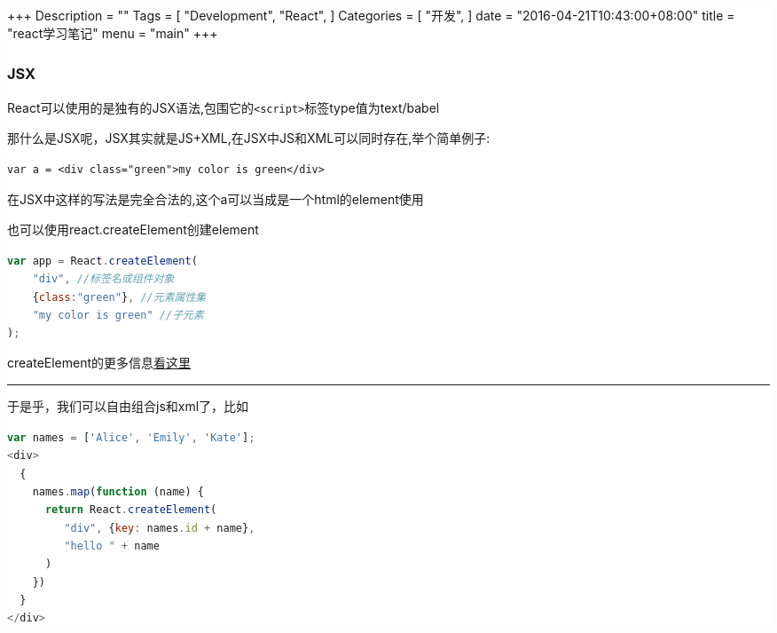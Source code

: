 +++
Description = ""
Tags = [
  "Development",
  "React",
]
Categories = [
  "开发",
]
date = "2016-04-21T10:43:00+08:00"
title = "react学习笔记"
menu = "main"
+++

### JSX
React可以使用的是独有的JSX语法,包围它的`<script>`标签type值为text/babel


那什么是JSX呢，JSX其实就是JS+XML,在JSX中JS和XML可以同时存在,举个简单例子:

	var a = <div class="green">my color is green</div>

在JSX中这样的写法是完全合法的,这个a可以当成是一个html的element使用


也可以使用react.createElement创建element

``` javascript
var app = React.createElement(
    "div", //标签名或组件对象
    {class:"green"}, //元素属性集
    "my color is green" //子元素
);
```


createElement的更多信息[看这里](https://facebook.github.io/react/docs/top-level-api.html#react.createelement)


-----

于是乎，我们可以自由组合js和xml了，比如

``` javascript
var names = ['Alice', 'Emily', 'Kate'];
<div>
  {
    names.map(function (name) {
      return React.createElement(
         "div", {key: names.id + name},
         "hello " + name
      )
    })
  }
</div>
```
